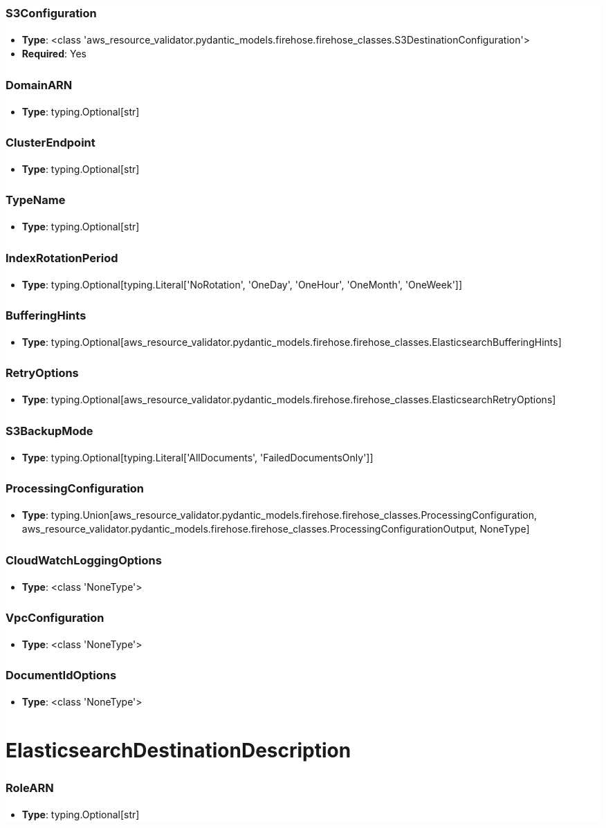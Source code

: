### S3Configuration
- **Type**: <class 'aws_resource_validator.pydantic_models.firehose.firehose_classes.S3DestinationConfiguration'>
- **Required**: Yes

### DomainARN
- **Type**: typing.Optional[str]

### ClusterEndpoint
- **Type**: typing.Optional[str]

### TypeName
- **Type**: typing.Optional[str]

### IndexRotationPeriod
- **Type**: typing.Optional[typing.Literal['NoRotation', 'OneDay', 'OneHour', 'OneMonth', 'OneWeek']]

### BufferingHints
- **Type**: typing.Optional[aws_resource_validator.pydantic_models.firehose.firehose_classes.ElasticsearchBufferingHints]

### RetryOptions
- **Type**: typing.Optional[aws_resource_validator.pydantic_models.firehose.firehose_classes.ElasticsearchRetryOptions]

### S3BackupMode
- **Type**: typing.Optional[typing.Literal['AllDocuments', 'FailedDocumentsOnly']]

### ProcessingConfiguration
- **Type**: typing.Union[aws_resource_validator.pydantic_models.firehose.firehose_classes.ProcessingConfiguration, aws_resource_validator.pydantic_models.firehose.firehose_classes.ProcessingConfigurationOutput, NoneType]

### CloudWatchLoggingOptions
- **Type**: <class 'NoneType'>

### VpcConfiguration
- **Type**: <class 'NoneType'>

### DocumentIdOptions
- **Type**: <class 'NoneType'>


# ElasticsearchDestinationDescription

### RoleARN
- **Type**: typing.Optional[str]

